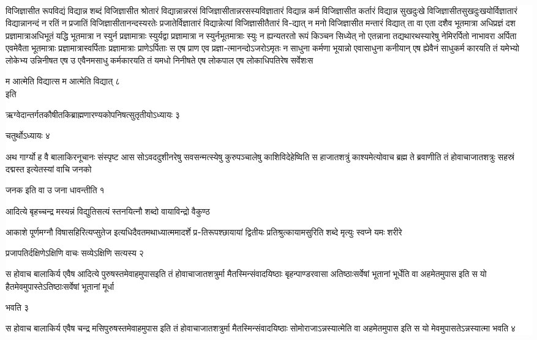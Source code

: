 विजिज्ञासीत रूपविद्यं विद्यान्न शब्दं विजिज्ञासीत श्रोतारं
विद्यान्नान्नरसं
विजिज्ञासीतान्नरसस्यविज्ञातारं
विद्यान्न कर्म विजिज्ञासीत कर्तारं विद्यान्न सुखदुःखे
विजिज्ञासीतसुखदुःखयोर्विज्ञातारं
विद्यान्नानन्दं न रतिं न प्रजातिं विजिज्ञासीतानन्दस्यरतेः
प्रजातेर्विज्ञातारं विद्यान्नेत्यां
विजिज्ञासीतैतारं वि-द्यात् न मनो
विजिज्ञासीत मन्तारं विद्यात् ता वा एता दशैव
भूतमात्रा अधिप्रज्ञं दश प्रज्ञामात्राअधिभूतं यद्धि
भूतमात्रा न स्युर्न प्रज्ञामात्राः स्युर्यद्वा प्रज्ञामात्रा न
स्युर्नभूतमात्राः स्युः न ह्यन्यतरतो रूपं किञ्चन सिध्येत् नो एतन्नाना
तद्यथारथस्यारेषु नेमिरर्पितो नाभावरा अर्पिता एवमेवैता भूतमात्राः
प्रज्ञामात्रास्वर्पिताः प्रज्ञामात्राः प्राणेऽर्पिताः स
एष प्राण एव प्रज्ञा-त्मानन्दोऽजरोऽमृतः न साधुना कर्मणा भूयान्नो
एवासाधुना कनीयान् एष ह्येवैनं साधुकर्म कारयति तं यमेभ्यो
लोकेभ्य उन्निनीषत एष उ एवैनमसाधु कर्मकारयति तं यमधो निनीषते एष
लोकपाल एष लोकाधिपतिरेष सर्वेशःस 

म आत्मेति विद्यात्स म आत्मेति विद्यात् ८   
इति 

ऋग्वेदान्तर्गतकौषीतकिब्राह्मणारण्यकोपनिषत्सुतृतीयोऽध्यायः ३   


 

चतुर्थोऽध्यायः ४   


अथ गार्ग्यो ह वै बालाकिरनूचानः संस्पृष्ट आस सोऽवददुशीनरेषु सवसन्मत्स्येषु कुरुपञ्चालेषु काशिविदेहेष्विति स हाजातशत्रुं काश्यमेत्योवाच
ब्रह्म ते ब्रवाणीति तं होवाचाजातशत्रुः सहस्रं दद्मस्त इत्येतस्यां वाचि
जनको

जनक इति वा उ जना धावन्तीति १   


आदित्ये बृहच्चन्द्र मस्यन्नं विद्युतिसत्यं स्तनयित्नौ शब्दो वायाविन्द्रो
वैकुण्ठ 

आकाशे पूर्णमग्नौ विषासहिरित्यप्सुतेज इत्यधिदैवतमथाध्यात्ममादर्शे
प्र-तिरूपश्छायायां द्वितीयः प्रतिश्रुत्कायामसुरिति शब्दे
मृत्युः स्वप्ने यमः शरीरे 

प्रजापतिर्दक्षिणेऽक्षिणि वाचः सव्येऽक्षिणि सत्यस्य २   


स होवाच बालाकिर्य एवैष आदित्ये पुरुषस्तमेवाहमुपासइति तं होवाचाजातशत्रुर्मा मैतस्मिन्संवादयिष्ठाः बृहन्पाण्डरवासा अतिष्ठाःसर्वेषां
भूतानां भूर्धेति वा अहमेतमुपास इति स यो
हैतमेवमुपास्तेऽतिष्ठाःसर्वेषां
भूतानां मूर्धा 

भवति ३   


स होवाच बालाकिर्य एवैष चन्द्र मसिपुरुषस्तमेवाहमुपास इति तं होवाचाजातशत्रुर्मा मैतस्मिन्संवादयिष्ठाः सोमोराजाऽन्नस्यात्मेति वा अहमेतमुपास इति स यो मेवमुपासतेऽन्नस्यात्मा भवति ४   
